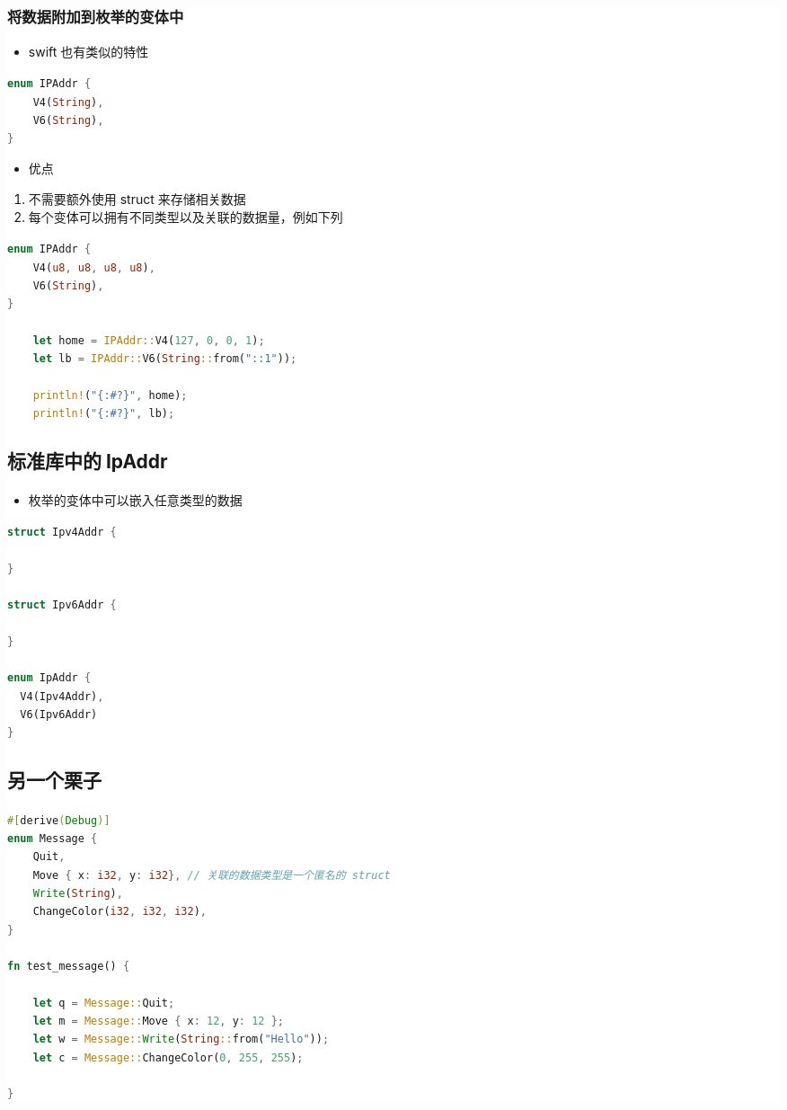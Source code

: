 ### 将数据附加到枚举的变体中
* swift 也有类似的特性
```rust
enum IPAddr {
    V4(String),
    V6(String),
}
```
* 优点
1. 不需要额外使用 struct 来存储相关数据
2. 每个变体可以拥有不同类型以及关联的数据量，例如下列

```rust
enum IPAddr {
    V4(u8, u8, u8, u8),
    V6(String),
}

    let home = IPAddr::V4(127, 0, 0, 1);
    let lb = IPAddr::V6(String::from("::1"));

    println!("{:#?}", home);
    println!("{:#?}", lb);
```

## 标准库中的 IpAddr
* 枚举的变体中可以嵌入任意类型的数据

```rust
struct Ipv4Addr {

}

struct Ipv6Addr {

}

enum IpAddr {
  V4(Ipv4Addr),
  V6(Ipv6Addr)
}
```

## 另一个栗子

```rust
#[derive(Debug)]
enum Message {
    Quit,
    Move { x: i32, y: i32}, // 关联的数据类型是一个匿名的 struct
    Write(String),
    ChangeColor(i32, i32, i32),
}

fn test_message() {

    let q = Message::Quit;
    let m = Message::Move { x: 12, y: 12 };
    let w = Message::Write(String::from("Hello"));
    let c = Message::ChangeColor(0, 255, 255);
    
}
```
